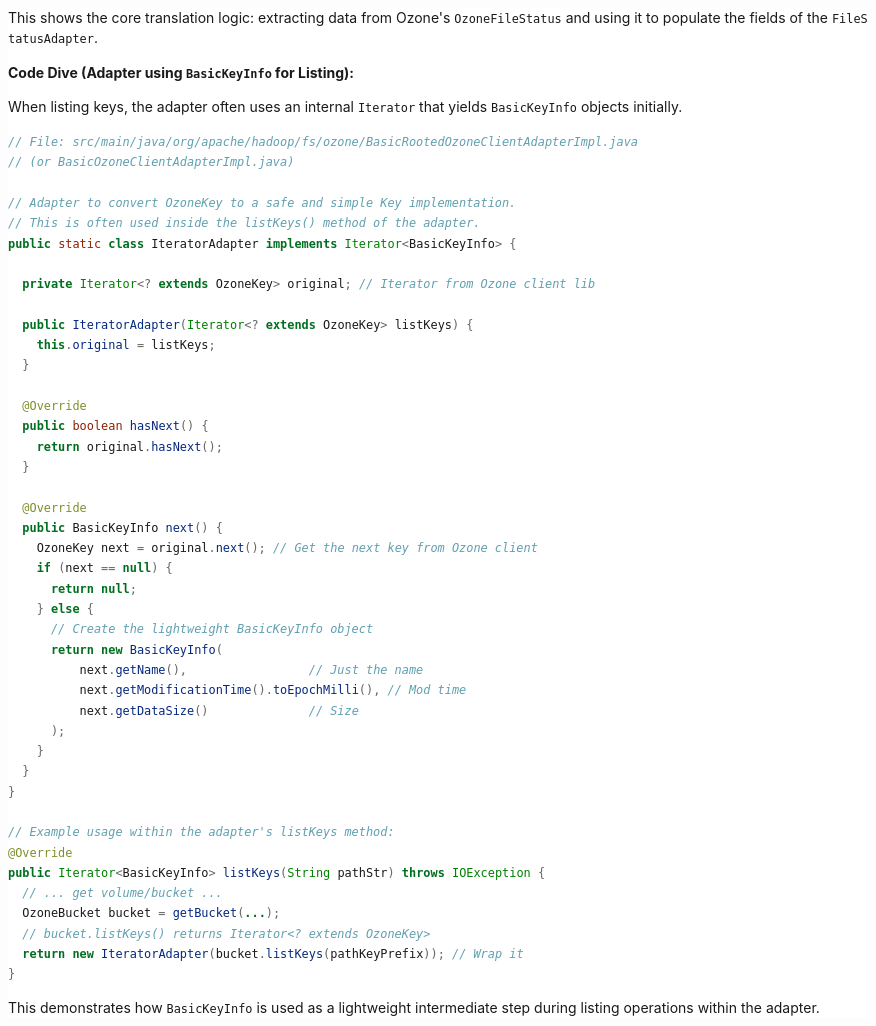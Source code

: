 This shows the core translation logic: extracting data from Ozone's `OzoneFileStatus` and using it to populate the fields of the `FileStatusAdapter`.

**Code Dive (Adapter using `BasicKeyInfo` for Listing):**

When listing keys, the adapter often uses an internal `Iterator` that yields `BasicKeyInfo` objects initially.

```java
// File: src/main/java/org/apache/hadoop/fs/ozone/BasicRootedOzoneClientAdapterImpl.java
// (or BasicOzoneClientAdapterImpl.java)

// Adapter to convert OzoneKey to a safe and simple Key implementation.
// This is often used inside the listKeys() method of the adapter.
public static class IteratorAdapter implements Iterator<BasicKeyInfo> {

  private Iterator<? extends OzoneKey> original; // Iterator from Ozone client lib

  public IteratorAdapter(Iterator<? extends OzoneKey> listKeys) {
    this.original = listKeys;
  }

  @Override
  public boolean hasNext() {
    return original.hasNext();
  }

  @Override
  public BasicKeyInfo next() {
    OzoneKey next = original.next(); // Get the next key from Ozone client
    if (next == null) {
      return null;
    } else {
      // Create the lightweight BasicKeyInfo object
      return new BasicKeyInfo(
          next.getName(),                 // Just the name
          next.getModificationTime().toEpochMilli(), // Mod time
          next.getDataSize()              // Size
      );
    }
  }
}

// Example usage within the adapter's listKeys method:
@Override
public Iterator<BasicKeyInfo> listKeys(String pathStr) throws IOException {
  // ... get volume/bucket ...
  OzoneBucket bucket = getBucket(...);
  // bucket.listKeys() returns Iterator<? extends OzoneKey>
  return new IteratorAdapter(bucket.listKeys(pathKeyPrefix)); // Wrap it
}
```
This demonstrates how `BasicKeyInfo` is used as a lightweight intermediate step during listing operations within the adapter.
